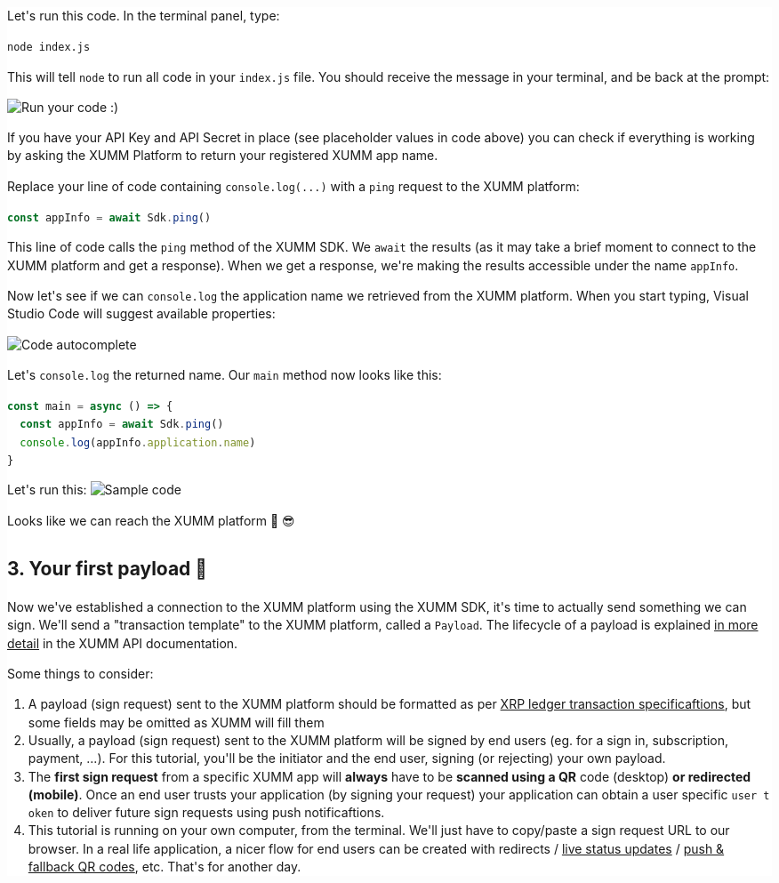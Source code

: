 Let's run this code. In the terminal panel, type:
```bash
node index.js
```

This will tell `node` to run all code in your `index.js` file. You should receive the message in your terminal, and be back at the prompt:

![Run your code :)](https://dev-to-uploads.s3.amazonaws.com/i/jz54g0zdsnarj8xfszzk.gif)

If you have your API Key and API Secret in place (see placeholder values in code above) you can check if everything is working by asking the XUMM Platform to return your registered XUMM app name.

Replace your line of code containing `console.log(...)` with a `ping` request to the XUMM platform:

```javascript
const appInfo = await Sdk.ping()
```

This line of code calls the `ping` method of the XUMM SDK. We `await` the results (as it may take a brief moment to connect to the XUMM platform and get a response). When we get a response, we're making the results accessible under the name `appInfo`.

Now let's see if we can `console.log` the application name we retrieved from the XUMM platform. When you start typing, Visual Studio Code will suggest available properties:

![Code autocomplete](https://smaviom.dlvr.cloud/pasted_1.png)

Let's `console.log` the returned name. Our `main` method now looks like this:

```javascript
const main = async () => {
  const appInfo = await Sdk.ping()
  console.log(appInfo.application.name)
}
```

Let's run this:
![Sample code](https://osliq6d.dlvr.cloud/123.gif)

Looks like we can reach the XUMM platform 🎉 😎

## 3. Your first payload 🔔
Now we've established a connection to the XUMM platform using the XUMM SDK, it's time to actually send something we can sign. We'll send a "transaction template" to the XUMM platform, called a `Payload`. The lifecycle of a payload is explained [in more detail](https://xumm.readme.io/docs/payload-workflow) in the XUMM API documentation.

Some things to consider:

1. A payload (sign request) sent to the XUMM platform should be formatted as per [XRP ledger transaction specificaftions](https://xrpl.org/transaction-types.html), but some fields may be omitted as XUMM will fill them
2. Usually, a payload (sign request) sent to the XUMM platform will be signed by end users (eg. for a sign in, subscription, payment, ...). For this tutorial, you'll be the initiator and the end user, signing (or rejecting) your own payload.
3. The **first sign request** from a specific XUMM app will **always** have to be **scanned using a QR** code (desktop) **or redirected (mobile)**. Once an end user trusts your application (by signing your request) your application can obtain a user specific `user token` to deliver future sign requests using push notificaftions.
4. This tutorial is running on your own computer, from the terminal. We'll just have to copy/paste a sign request URL to our browser. In a real life application, a nicer flow for end users can be created with redirects / [live status updates](https://xumm.readme.io/docs/payload-status#websocket) / [push & fallback QR codes](https://xumm.readme.io/docs/pushing-sign-requests), etc. That's for another day.
